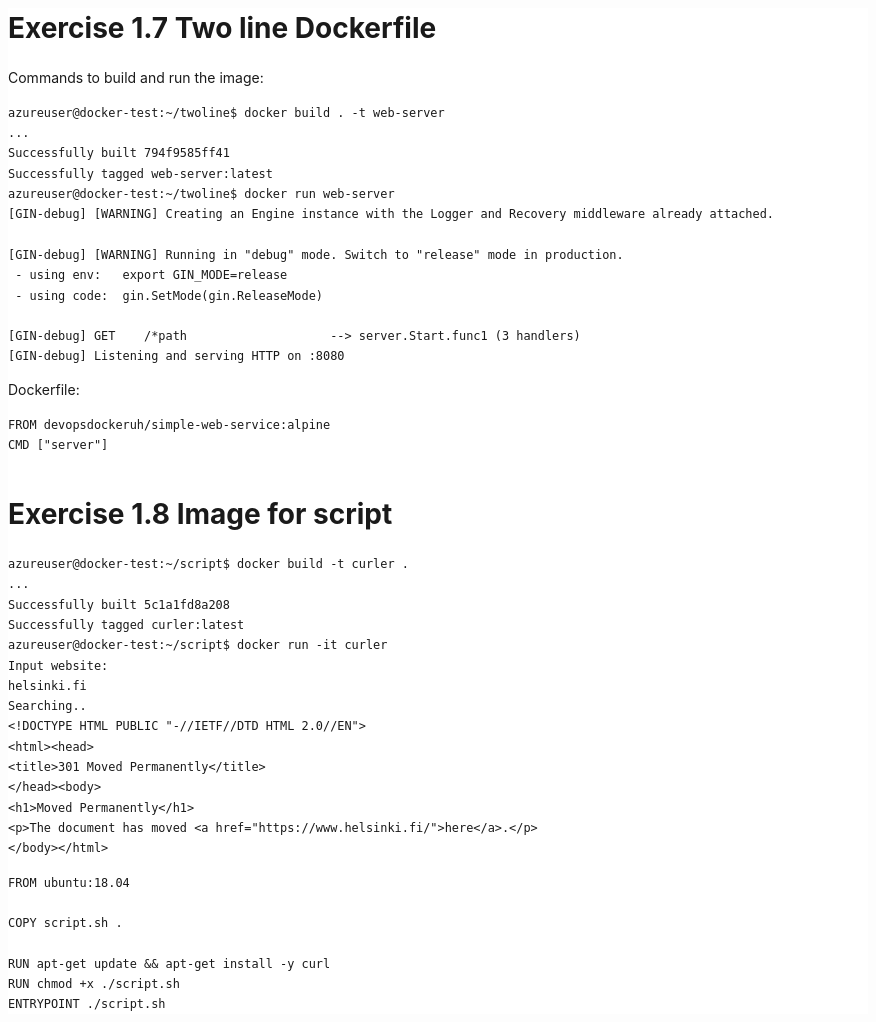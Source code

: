 # Exercise 1.7 Two line Dockerfile
Commands to build and run the image:
```
azureuser@docker-test:~/twoline$ docker build . -t web-server
...
Successfully built 794f9585ff41
Successfully tagged web-server:latest
azureuser@docker-test:~/twoline$ docker run web-server
[GIN-debug] [WARNING] Creating an Engine instance with the Logger and Recovery middleware already attached.

[GIN-debug] [WARNING] Running in "debug" mode. Switch to "release" mode in production.
 - using env:   export GIN_MODE=release
 - using code:  gin.SetMode(gin.ReleaseMode)

[GIN-debug] GET    /*path                    --> server.Start.func1 (3 handlers)
[GIN-debug] Listening and serving HTTP on :8080
```

Dockerfile:
```
FROM devopsdockeruh/simple-web-service:alpine
CMD ["server"]
```

# Exercise 1.8 Image for script
```
azureuser@docker-test:~/script$ docker build -t curler .
...
Successfully built 5c1a1fd8a208
Successfully tagged curler:latest
azureuser@docker-test:~/script$ docker run -it curler
Input website:
helsinki.fi
Searching..
<!DOCTYPE HTML PUBLIC "-//IETF//DTD HTML 2.0//EN">
<html><head>
<title>301 Moved Permanently</title>
</head><body>
<h1>Moved Permanently</h1>
<p>The document has moved <a href="https://www.helsinki.fi/">here</a>.</p>
</body></html>
```

```
FROM ubuntu:18.04 

COPY script.sh . 

RUN apt-get update && apt-get install -y curl
RUN chmod +x ./script.sh
ENTRYPOINT ./script.sh
```
